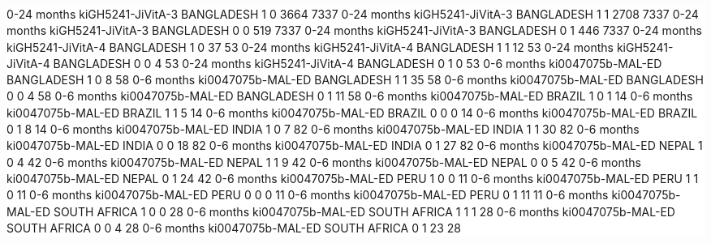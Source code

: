 0-24 months   kiGH5241-JiVitA-3          BANGLADESH                     1                      0     3664   7337
0-24 months   kiGH5241-JiVitA-3          BANGLADESH                     1                      1     2708   7337
0-24 months   kiGH5241-JiVitA-3          BANGLADESH                     0                      0      519   7337
0-24 months   kiGH5241-JiVitA-3          BANGLADESH                     0                      1      446   7337
0-24 months   kiGH5241-JiVitA-4          BANGLADESH                     1                      0       37     53
0-24 months   kiGH5241-JiVitA-4          BANGLADESH                     1                      1       12     53
0-24 months   kiGH5241-JiVitA-4          BANGLADESH                     0                      0        4     53
0-24 months   kiGH5241-JiVitA-4          BANGLADESH                     0                      1        0     53
0-6 months    ki0047075b-MAL-ED          BANGLADESH                     1                      0        8     58
0-6 months    ki0047075b-MAL-ED          BANGLADESH                     1                      1       35     58
0-6 months    ki0047075b-MAL-ED          BANGLADESH                     0                      0        4     58
0-6 months    ki0047075b-MAL-ED          BANGLADESH                     0                      1       11     58
0-6 months    ki0047075b-MAL-ED          BRAZIL                         1                      0        1     14
0-6 months    ki0047075b-MAL-ED          BRAZIL                         1                      1        5     14
0-6 months    ki0047075b-MAL-ED          BRAZIL                         0                      0        0     14
0-6 months    ki0047075b-MAL-ED          BRAZIL                         0                      1        8     14
0-6 months    ki0047075b-MAL-ED          INDIA                          1                      0        7     82
0-6 months    ki0047075b-MAL-ED          INDIA                          1                      1       30     82
0-6 months    ki0047075b-MAL-ED          INDIA                          0                      0       18     82
0-6 months    ki0047075b-MAL-ED          INDIA                          0                      1       27     82
0-6 months    ki0047075b-MAL-ED          NEPAL                          1                      0        4     42
0-6 months    ki0047075b-MAL-ED          NEPAL                          1                      1        9     42
0-6 months    ki0047075b-MAL-ED          NEPAL                          0                      0        5     42
0-6 months    ki0047075b-MAL-ED          NEPAL                          0                      1       24     42
0-6 months    ki0047075b-MAL-ED          PERU                           1                      0        0     11
0-6 months    ki0047075b-MAL-ED          PERU                           1                      1        0     11
0-6 months    ki0047075b-MAL-ED          PERU                           0                      0        0     11
0-6 months    ki0047075b-MAL-ED          PERU                           0                      1       11     11
0-6 months    ki0047075b-MAL-ED          SOUTH AFRICA                   1                      0        0     28
0-6 months    ki0047075b-MAL-ED          SOUTH AFRICA                   1                      1        1     28
0-6 months    ki0047075b-MAL-ED          SOUTH AFRICA                   0                      0        4     28
0-6 months    ki0047075b-MAL-ED          SOUTH AFRICA                   0                      1       23     28